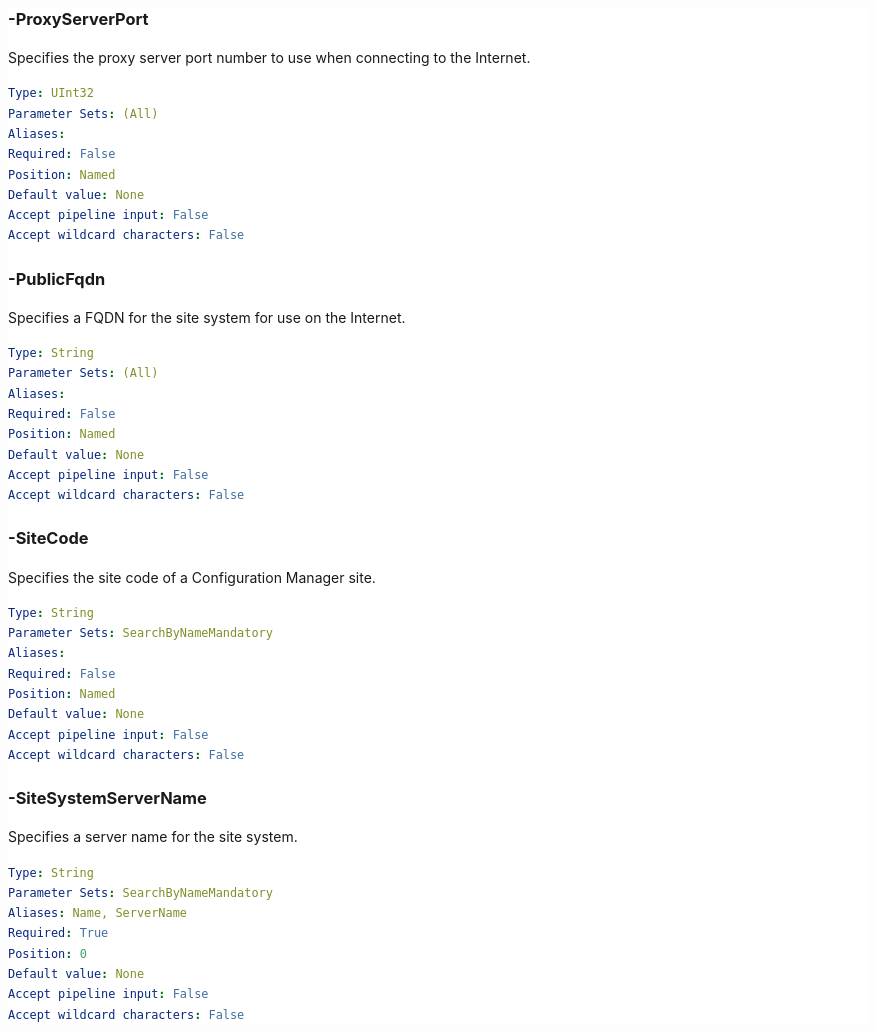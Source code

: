 ### -ProxyServerPort
Specifies the proxy server port number to use when connecting to the Internet.

```yaml
Type: UInt32
Parameter Sets: (All)
Aliases: 
Required: False
Position: Named
Default value: None
Accept pipeline input: False
Accept wildcard characters: False
```

### -PublicFqdn
Specifies a FQDN for the site system for use on the Internet.

```yaml
Type: String
Parameter Sets: (All)
Aliases: 
Required: False
Position: Named
Default value: None
Accept pipeline input: False
Accept wildcard characters: False
```

### -SiteCode
Specifies the site code of a Configuration Manager site.

```yaml
Type: String
Parameter Sets: SearchByNameMandatory
Aliases: 
Required: False
Position: Named
Default value: None
Accept pipeline input: False
Accept wildcard characters: False
```

### -SiteSystemServerName
Specifies a server name for the site system.

```yaml
Type: String
Parameter Sets: SearchByNameMandatory
Aliases: Name, ServerName
Required: True
Position: 0
Default value: None
Accept pipeline input: False
Accept wildcard characters: False
```
